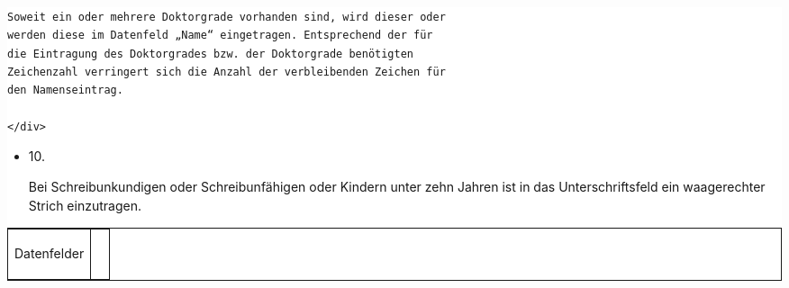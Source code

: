     Soweit ein oder mehrere Doktorgrade vorhanden sind, wird dieser oder
    werden diese im Datenfeld „Name“ eingetragen. Entsprechend der für
    die Eintragung des Doktorgrades bzw. der Doktorgrade benötigten
    Zeichenzahl verringert sich die Anzahl der verbleibenden Zeichen für
    den Namenseintrag.
    
    </div>

  - 10\.
    
    <div style="">
    
    Bei Schreibunkundigen oder Schreibunfähigen oder Kindern unter zehn
    Jahren ist in das Unterschriftsfeld ein waagerechter Strich
    einzutragen.
    
    </div>

</div>

<table width="100%" style="border-collapse: collapse;border-top: 0.5pt solid ; border-bottom: 0.5pt solid ; border-left: 0.5pt solid ; border-right: 0.5pt solid ; ">

<colgroup>

<col align="left" width="36%">

</col>

<col align="center" width="8%">

</col>

<col align="left" width="24%">

</col>

<col align="left" width="32%">

</col>

</colgroup>

<thead valign="bottom">

<tr>

<th style="border-right: 0.5pt solid ; border-bottom: 0.5pt solid ;  font-weight:normal;" rowspan="2" align="center" valign="middle" charoff="50">

Datenfelder

</div>

</div>

</div>

</th>

<th style="border-right: 0.5pt solid ; border-bottom: 0.5pt solid ;  font-weight:normal;" rowspan="2" align="center" valign="middle" charoff="50">
